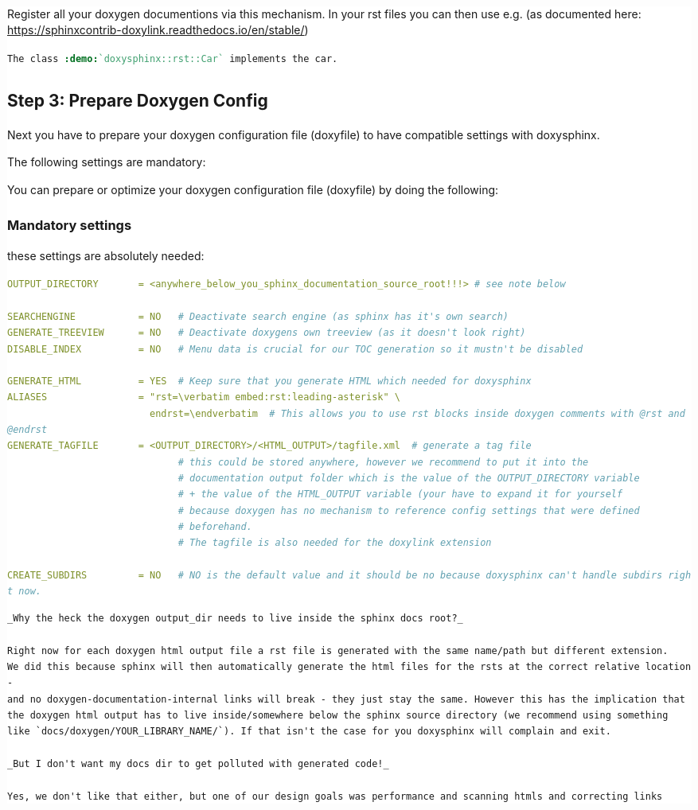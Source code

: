 Register all your doxygen documentions via this mechanism.
In your rst files you can then use e.g. (as documented here: <https://sphinxcontrib-doxylink.readthedocs.io/en/stable/>)

```rst
The class :demo:`doxysphinx::rst::Car` implements the car.
```

## Step 3: Prepare Doxygen Config

Next you have to prepare your doxygen configuration file (doxyfile) to have compatible settings with doxysphinx.

The following settings are mandatory:

You can prepare or optimize your doxygen configuration file (doxyfile) by doing the following:

### Mandatory settings

these settings are absolutely needed:

```yaml
OUTPUT_DIRECTORY       = <anywhere_below_you_sphinx_documentation_source_root!!!> # see note below

SEARCHENGINE           = NO   # Deactivate search engine (as sphinx has it's own search)
GENERATE_TREEVIEW      = NO   # Deactivate doxygens own treeview (as it doesn't look right)
DISABLE_INDEX          = NO   # Menu data is crucial for our TOC generation so it mustn't be disabled

GENERATE_HTML          = YES  # Keep sure that you generate HTML which needed for doxysphinx
ALIASES                = "rst=\verbatim embed:rst:leading-asterisk" \
                         endrst=\endverbatim  # This allows you to use rst blocks inside doxygen comments with @rst and @endrst
GENERATE_TAGFILE       = <OUTPUT_DIRECTORY>/<HTML_OUTPUT>/tagfile.xml  # generate a tag file
                              # this could be stored anywhere, however we recommend to put it into the
                              # documentation output folder which is the value of the OUTPUT_DIRECTORY variable
                              # + the value of the HTML_OUTPUT variable (your have to expand it for yourself
                              # because doxygen has no mechanism to reference config settings that were defined
                              # beforehand.
                              # The tagfile is also needed for the doxylink extension

CREATE_SUBDIRS         = NO   # NO is the default value and it should be no because doxysphinx can't handle subdirs right now.
```

```{note}
_Why the heck the doxygen output_dir needs to live inside the sphinx docs root?_

Right now for each doxygen html output file a rst file is generated with the same name/path but different extension.
We did this because sphinx will then automatically generate the html files for the rsts at the correct relative location -
and no doxygen-documentation-internal links will break - they just stay the same. However this has the implication that
the doxygen html output has to live inside/somewhere below the sphinx source directory (we recommend using something
like `docs/doxygen/YOUR_LIBRARY_NAME/`). If that isn't the case for you doxysphinx will complain and exit.

_But I don't want my docs dir to get polluted with generated code!_

Yes, we don't like that either, but one of our design goals was performance and scanning htmls and correcting links
```